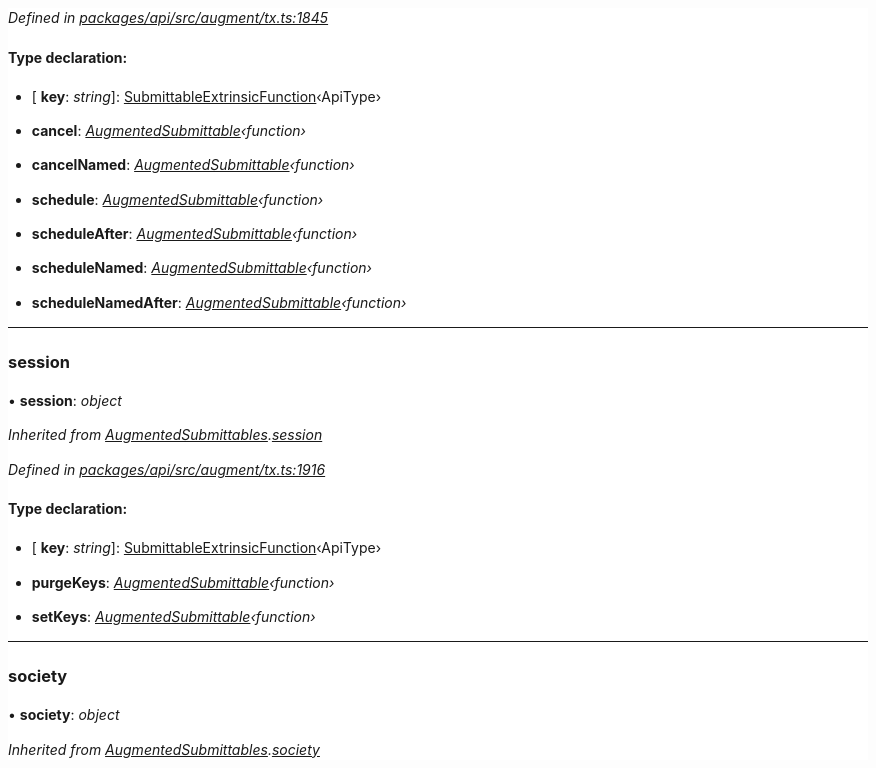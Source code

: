 *Defined in [packages/api/src/augment/tx.ts:1845](https://github.com/polkadot-js/api/blob/5af98cc89e/packages/api/src/augment/tx.ts#L1845)*

#### Type declaration:

* \[ **key**: *string*\]: [SubmittableExtrinsicFunction](_packages_api_src_types_submittable_.submittableextrinsicfunction.md)‹ApiType›

* **cancel**: *[AugmentedSubmittable](../modules/_packages_api_src_types_submittable_.md#augmentedsubmittable)‹function›*

* **cancelNamed**: *[AugmentedSubmittable](../modules/_packages_api_src_types_submittable_.md#augmentedsubmittable)‹function›*

* **schedule**: *[AugmentedSubmittable](../modules/_packages_api_src_types_submittable_.md#augmentedsubmittable)‹function›*

* **scheduleAfter**: *[AugmentedSubmittable](../modules/_packages_api_src_types_submittable_.md#augmentedsubmittable)‹function›*

* **scheduleNamed**: *[AugmentedSubmittable](../modules/_packages_api_src_types_submittable_.md#augmentedsubmittable)‹function›*

* **scheduleNamedAfter**: *[AugmentedSubmittable](../modules/_packages_api_src_types_submittable_.md#augmentedsubmittable)‹function›*

___

###  session

• **session**: *object*

*Inherited from [AugmentedSubmittables](_packages_api_src_augment_tx_._api_types_submittable_.augmentedsubmittables.md).[session](_packages_api_src_augment_tx_._api_types_submittable_.augmentedsubmittables.md#session)*

*Defined in [packages/api/src/augment/tx.ts:1916](https://github.com/polkadot-js/api/blob/5af98cc89e/packages/api/src/augment/tx.ts#L1916)*

#### Type declaration:

* \[ **key**: *string*\]: [SubmittableExtrinsicFunction](_packages_api_src_types_submittable_.submittableextrinsicfunction.md)‹ApiType›

* **purgeKeys**: *[AugmentedSubmittable](../modules/_packages_api_src_types_submittable_.md#augmentedsubmittable)‹function›*

* **setKeys**: *[AugmentedSubmittable](../modules/_packages_api_src_types_submittable_.md#augmentedsubmittable)‹function›*

___

###  society

• **society**: *object*

*Inherited from [AugmentedSubmittables](_packages_api_src_augment_tx_._api_types_submittable_.augmentedsubmittables.md).[society](_packages_api_src_augment_tx_._api_types_submittable_.augmentedsubmittables.md#society)*
